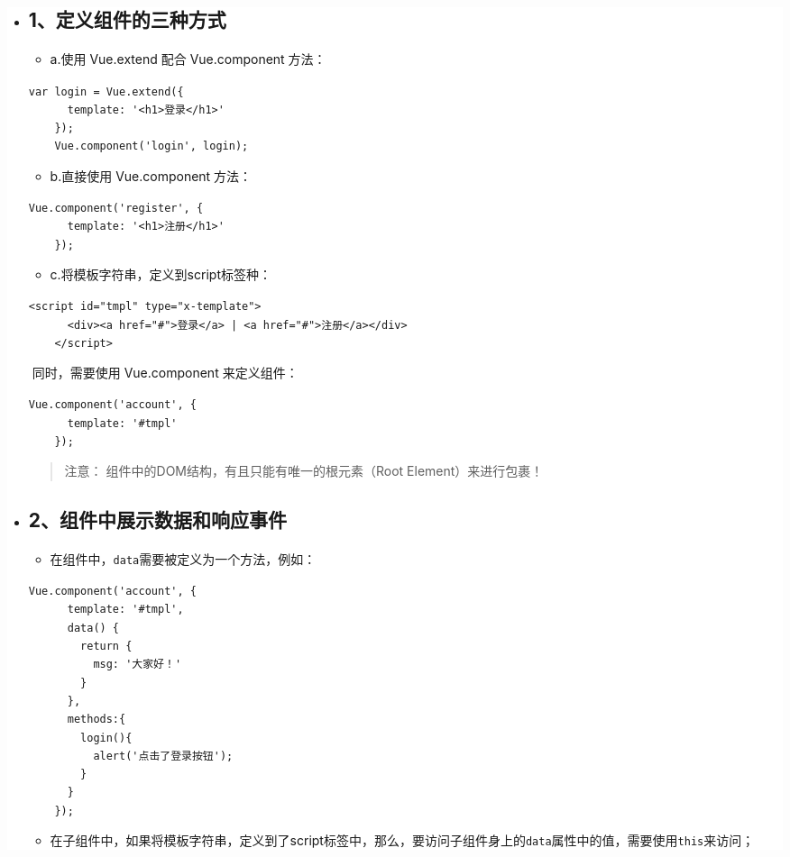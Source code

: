  - ## 1、定义组件的三种方式

   + a.使用 Vue.extend 配合 Vue.component 方法：

   ```
   var login = Vue.extend({
         template: '<h1>登录</h1>'
       });
       Vue.component('login', login);
   ```

   + b.直接使用 Vue.component 方法：

   ```
   Vue.component('register', {
         template: '<h1>注册</h1>'
       });
   ```

   + c.将模板字符串，定义到script标签种：

   ```
   <script id="tmpl" type="x-template">
         <div><a href="#">登录</a> | <a href="#">注册</a></div>
       </script>
   ```

   ​			同时，需要使用 Vue.component 来定义组件：

   ```
   Vue.component('account', {
         template: '#tmpl'
       });
   ```

   > 注意： 组件中的DOM结构，有且只能有唯一的根元素（Root Element）来进行包裹！

 - ## 2、组件中展示数据和响应事件

   - 在组件中，`data`需要被定义为一个方法，例如：

   ```
   Vue.component('account', {
         template: '#tmpl',
         data() {
           return {
             msg: '大家好！'
           }
         },
         methods:{
           login(){
             alert('点击了登录按钮');
           }
         }
       });
   ```

   - 在子组件中，如果将模板字符串，定义到了script标签中，那么，要访问子组件身上的`data`属性中的值，需要使用`this`来访问；
